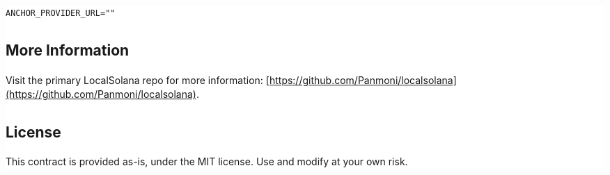 ```
ANCHOR_PROVIDER_URL=""
```


## More Information

Visit the primary LocalSolana repo for more information: [https://github.com/Panmoni/localsolana](https://github.com/Panmoni/localsolana).

## License
This contract is provided as-is, under the MIT license. Use and modify at your own risk.
